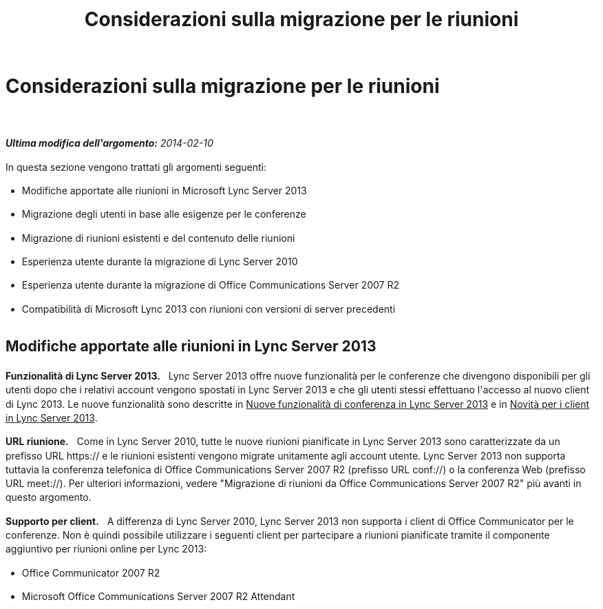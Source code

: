﻿---
title: Considerazioni sulla migrazione per le riunioni
TOCTitle: Considerazioni sulla migrazione per le riunioni
ms:assetid: a9807d58-99a3-4cff-b4c6-74950d106a2b
ms:mtpsurl: https://technet.microsoft.com/it-it/library/Gg412800(v=OCS.15)
ms:contentKeyID: 61142650
ms.date: 08/24/2015
mtps_version: v=OCS.15
ms.translationtype: HT
---

# Considerazioni sulla migrazione per le riunioni

 

_**Ultima modifica dell'argomento:** 2014-02-10_

In questa sezione vengono trattati gli argomenti seguenti:

  - Modifiche apportate alle riunioni in Microsoft Lync Server 2013

  - Migrazione degli utenti in base alle esigenze per le conferenze

  - Migrazione di riunioni esistenti e del contenuto delle riunioni

  - Esperienza utente durante la migrazione di Lync Server 2010

  - Esperienza utente durante la migrazione di Office Communications Server 2007 R2

  - Compatibilità di Microsoft Lync 2013 con riunioni con versioni di server precedenti

## Modifiche apportate alle riunioni in Lync Server 2013

**Funzionalità di Lync Server 2013.**   Lync Server 2013 offre nuove funzionalità per le conferenze che divengono disponibili per gli utenti dopo che i relativi account vengono spostati in Lync Server 2013 e che gli utenti stessi effettuano l'accesso al nuovo client di Lync 2013. Le nuove funzionalità sono descritte in [Nuove funzionalità di conferenza in Lync Server 2013](lync-server-2013-new-conferencing-features.md) e in [Novità per i client in Lync Server 2013](lync-server-2013-what-s-new-for-clients.md).

**URL riunione.**   Come in Lync Server 2010, tutte le nuove riunioni pianificate in Lync Server 2013 sono caratterizzate da un prefisso URL https:// e le riunioni esistenti vengono migrate unitamente agli account utente. Lync Server 2013 non supporta tuttavia la conferenza telefonica di Office Communications Server 2007 R2 (prefisso URL conf://) o la conferenza Web (prefisso URL meet://). Per ulteriori informazioni, vedere "Migrazione di riunioni da Office Communications Server 2007 R2" più avanti in questo argomento.

**Supporto per client.**   A differenza di Lync Server 2010, Lync Server 2013 non supporta i client di Office Communicator per le conferenze. Non è quindi possibile utilizzare i seguenti client per partecipare a riunioni pianificate tramite il componente aggiuntivo per riunioni online per Lync 2013:

  - Office Communicator 2007 R2

  - Microsoft Office Communications Server 2007 R2 Attendant
